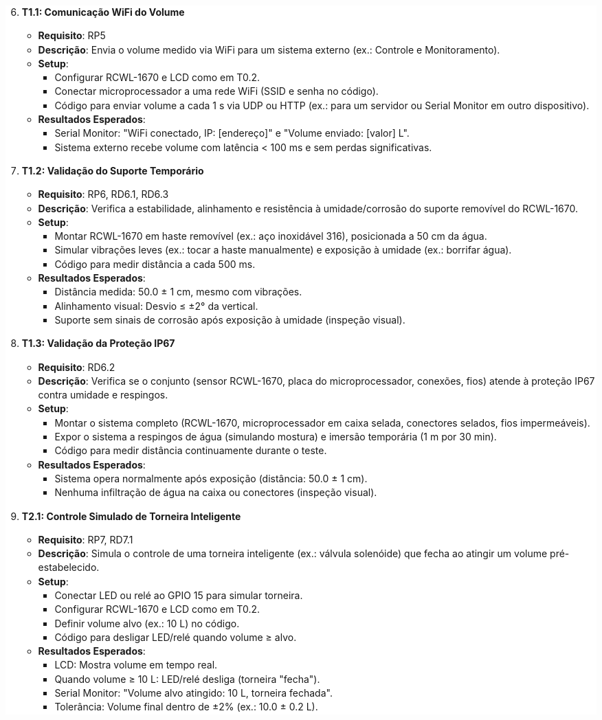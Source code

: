 6. **T1.1: Comunicação WiFi do Volume**
   - **Requisito**: RP5
   - **Descrição**: Envia o volume medido via WiFi para um sistema externo (ex.: Controle e Monitoramento).
   - **Setup**:
     - Configurar RCWL-1670 e LCD como em T0.2.
     - Conectar microprocessador a uma rede WiFi (SSID e senha no código).
     - Código para enviar volume a cada 1 s via UDP ou HTTP (ex.: para um servidor ou Serial Monitor em outro dispositivo).
   - **Resultados Esperados**:
     - Serial Monitor: "WiFi conectado, IP: [endereço]" e "Volume enviado: [valor] L".
     - Sistema externo recebe volume com latência < 100 ms e sem perdas significativas.

7. **T1.2: Validação do Suporte Temporário**
   - **Requisito**: RP6, RD6.1, RD6.3
   - **Descrição**: Verifica a estabilidade, alinhamento e resistência à umidade/corrosão do suporte removível do RCWL-1670.
   - **Setup**:
     - Montar RCWL-1670 em haste removível (ex.: aço inoxidável 316), posicionada a 50 cm da água.
     - Simular vibrações leves (ex.: tocar a haste manualmente) e exposição à umidade (ex.: borrifar água).
     - Código para medir distância a cada 500 ms.
   - **Resultados Esperados**:
     - Distância medida: 50.0 ± 1 cm, mesmo com vibrações.
     - Alinhamento visual: Desvio ≤ ±2° da vertical.
     - Suporte sem sinais de corrosão após exposição à umidade (inspeção visual).

8. **T1.3: Validação da Proteção IP67**
   - **Requisito**: RD6.2
   - **Descrição**: Verifica se o conjunto (sensor RCWL-1670, placa do microprocessador, conexões, fios) atende à proteção IP67 contra umidade e respingos.
   - **Setup**:
     - Montar o sistema completo (RCWL-1670, microprocessador em caixa selada, conectores selados, fios impermeáveis).
     - Expor o sistema a respingos de água (simulando mostura) e imersão temporária (1 m por 30 min).
     - Código para medir distância continuamente durante o teste.
   - **Resultados Esperados**:
     - Sistema opera normalmente após exposição (distância: 50.0 ± 1 cm).
     - Nenhuma infiltração de água na caixa ou conectores (inspeção visual).

9. **T2.1: Controle Simulado de Torneira Inteligente**
   - **Requisito**: RP7, RD7.1
   - **Descrição**: Simula o controle de uma torneira inteligente (ex.: válvula solenóide) que fecha ao atingir um volume pré-estabelecido.
   - **Setup**:
     - Conectar LED ou relé ao GPIO 15 para simular torneira.
     - Configurar RCWL-1670 e LCD como em T0.2.
     - Definir volume alvo (ex.: 10 L) no código.
     - Código para desligar LED/relé quando volume ≥ alvo.
   - **Resultados Esperados**:
     - LCD: Mostra volume em tempo real.
     - Quando volume ≥ 10 L: LED/relé desliga (torneira "fecha").
     - Serial Monitor: "Volume alvo atingido: 10 L, torneira fechada".
     - Tolerância: Volume final dentro de ±2% (ex.: 10.0 ± 0.2 L).
